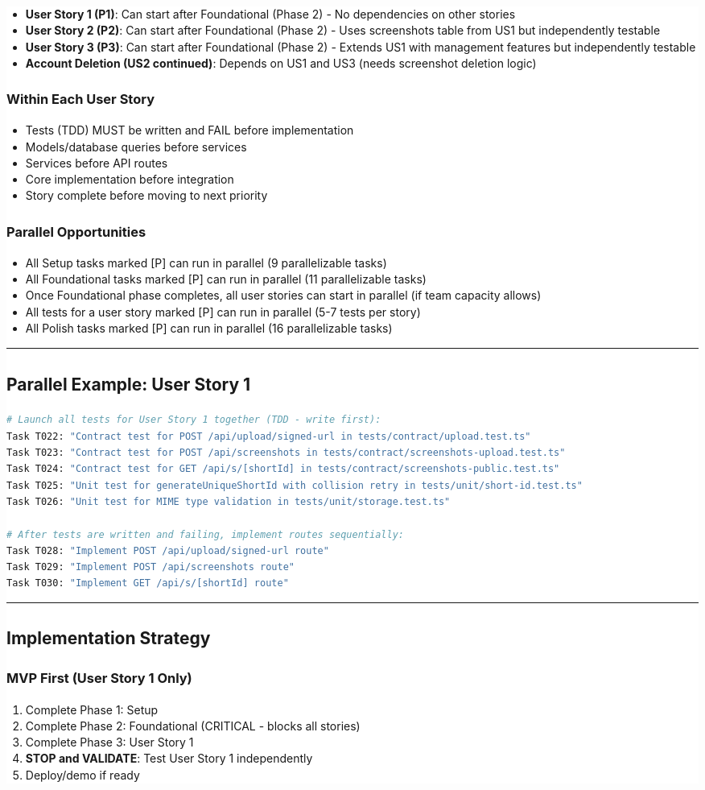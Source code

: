 - **User Story 1 (P1)**: Can start after Foundational (Phase 2) - No dependencies on other stories
- **User Story 2 (P2)**: Can start after Foundational (Phase 2) - Uses screenshots table from US1 but independently testable
- **User Story 3 (P3)**: Can start after Foundational (Phase 2) - Extends US1 with management features but independently testable
- **Account Deletion (US2 continued)**: Depends on US1 and US3 (needs screenshot deletion logic)

### Within Each User Story

- Tests (TDD) MUST be written and FAIL before implementation
- Models/database queries before services
- Services before API routes
- Core implementation before integration
- Story complete before moving to next priority

### Parallel Opportunities

- All Setup tasks marked [P] can run in parallel (9 parallelizable tasks)
- All Foundational tasks marked [P] can run in parallel (11 parallelizable tasks)
- Once Foundational phase completes, all user stories can start in parallel (if team capacity allows)
- All tests for a user story marked [P] can run in parallel (5-7 tests per story)
- All Polish tasks marked [P] can run in parallel (16 parallelizable tasks)

---

## Parallel Example: User Story 1

```bash
# Launch all tests for User Story 1 together (TDD - write first):
Task T022: "Contract test for POST /api/upload/signed-url in tests/contract/upload.test.ts"
Task T023: "Contract test for POST /api/screenshots in tests/contract/screenshots-upload.test.ts"
Task T024: "Contract test for GET /api/s/[shortId] in tests/contract/screenshots-public.test.ts"
Task T025: "Unit test for generateUniqueShortId with collision retry in tests/unit/short-id.test.ts"
Task T026: "Unit test for MIME type validation in tests/unit/storage.test.ts"

# After tests are written and failing, implement routes sequentially:
Task T028: "Implement POST /api/upload/signed-url route"
Task T029: "Implement POST /api/screenshots route"
Task T030: "Implement GET /api/s/[shortId] route"
```

---

## Implementation Strategy

### MVP First (User Story 1 Only)

1. Complete Phase 1: Setup
2. Complete Phase 2: Foundational (CRITICAL - blocks all stories)
3. Complete Phase 3: User Story 1
4. **STOP and VALIDATE**: Test User Story 1 independently
5. Deploy/demo if ready
